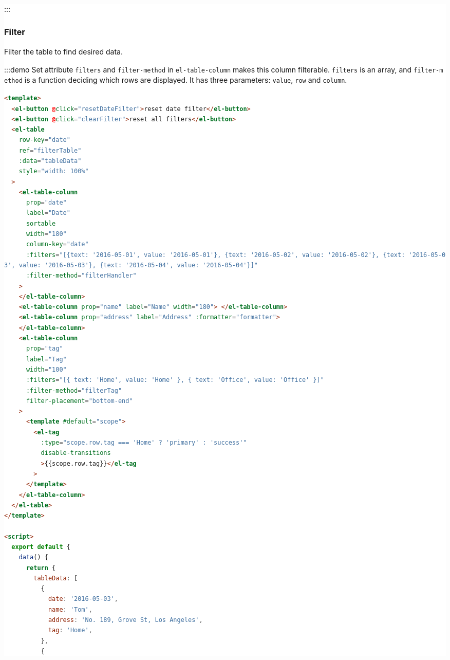 :::

### Filter

Filter the table to find desired data.

:::demo Set attribute `filters` and `filter-method` in `el-table-column` makes this column filterable. `filters` is an array, and `filter-method` is a function deciding which rows are displayed. It has three parameters: `value`, `row` and `column`.

```html
<template>
  <el-button @click="resetDateFilter">reset date filter</el-button>
  <el-button @click="clearFilter">reset all filters</el-button>
  <el-table
    row-key="date"
    ref="filterTable"
    :data="tableData"
    style="width: 100%"
  >
    <el-table-column
      prop="date"
      label="Date"
      sortable
      width="180"
      column-key="date"
      :filters="[{text: '2016-05-01', value: '2016-05-01'}, {text: '2016-05-02', value: '2016-05-02'}, {text: '2016-05-03', value: '2016-05-03'}, {text: '2016-05-04', value: '2016-05-04'}]"
      :filter-method="filterHandler"
    >
    </el-table-column>
    <el-table-column prop="name" label="Name" width="180"> </el-table-column>
    <el-table-column prop="address" label="Address" :formatter="formatter">
    </el-table-column>
    <el-table-column
      prop="tag"
      label="Tag"
      width="100"
      :filters="[{ text: 'Home', value: 'Home' }, { text: 'Office', value: 'Office' }]"
      :filter-method="filterTag"
      filter-placement="bottom-end"
    >
      <template #default="scope">
        <el-tag
          :type="scope.row.tag === 'Home' ? 'primary' : 'success'"
          disable-transitions
          >{{scope.row.tag}}</el-tag
        >
      </template>
    </el-table-column>
  </el-table>
</template>

<script>
  export default {
    data() {
      return {
        tableData: [
          {
            date: '2016-05-03',
            name: 'Tom',
            address: 'No. 189, Grove St, Los Angeles',
            tag: 'Home',
          },
          {
```
